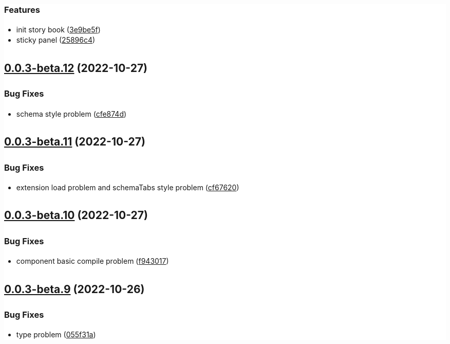 
### Features

* init story book ([3e9be5f](https://github.com/staringos/mtbird/commit/3e9be5fbbf7984e9dd27eeb9b8138ea7a1702892))
* sticky panel ([25896c4](https://github.com/staringos/mtbird/commit/25896c4fd44ae5d216229aea3e0f1013b3b5cd7d))





## [0.0.3-beta.12](https://github.com/staringos/mtbird/compare/v0.0.3-beta.11...v0.0.3-beta.12) (2022-10-27)


### Bug Fixes

* schema style problem ([cfe874d](https://github.com/staringos/mtbird/commit/cfe874d636fb13842a41c87863578927715dd111))





## [0.0.3-beta.11](https://github.com/staringos/mtbird/compare/v0.0.3-beta.10...v0.0.3-beta.11) (2022-10-27)


### Bug Fixes

* extension load problem and schemaTabs style problem ([cf67620](https://github.com/staringos/mtbird/commit/cf67620ab9ba38c498d811aaa02d5a2643993df7))





## [0.0.3-beta.10](https://github.com/staringos/mtbird/compare/v0.0.3-beta.9...v0.0.3-beta.10) (2022-10-27)


### Bug Fixes

* component basic compile problem ([f943017](https://github.com/staringos/mtbird/commit/f943017fc38e1060591083d42321223585a6af16))





## [0.0.3-beta.9](https://github.com/staringos/mtbird/compare/v0.0.3-beta.8...v0.0.3-beta.9) (2022-10-26)


### Bug Fixes

* type problem ([055f31a](https://github.com/staringos/mtbird/commit/055f31a81b8d2f6661c2bd0f0b9d2d3eb729f8f8))
